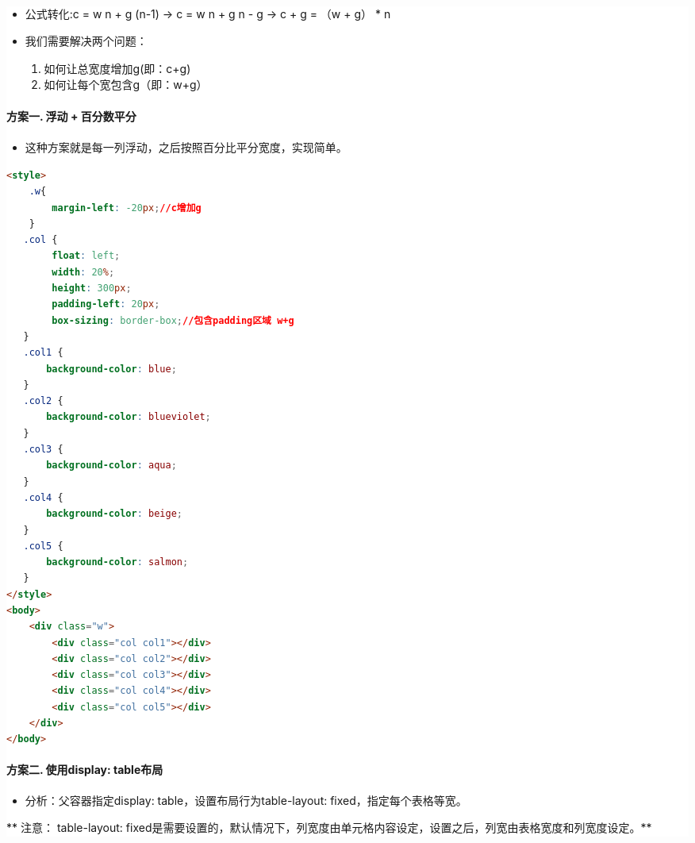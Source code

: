 - 公式转化:c = w n + g (n-1) -> c = w n + g n - g -> c + g = （w + g） * n

- 我们需要解决两个问题：
    1. 如何让总宽度增加g(即：c+g)
    2. 如何让每个宽包含g（即：w+g）

#### 方案一. 浮动 + 百分数平分

- 这种方案就是每一列浮动，之后按照百分比平分宽度，实现简单。

```html
<style>
    .w{
        margin-left: -20px;//c增加g
    }
   .col {
        float: left;
        width: 20%;
        height: 300px;
        padding-left: 20px;
        box-sizing: border-box;//包含padding区域 w+g
   }
   .col1 {
       background-color: blue;
   }
   .col2 {
       background-color: blueviolet;
   }
   .col3 {
       background-color: aqua;
   }
   .col4 {
       background-color: beige;
   }
   .col5 {
       background-color: salmon;
   }
</style>
<body>
    <div class="w">
        <div class="col col1"></div>
        <div class="col col2"></div>
        <div class="col col3"></div>
        <div class="col col4"></div>
        <div class="col col5"></div>
    </div>
</body>
```

#### 方案二. 使用display: table布局

- 分析：父容器指定display: table，设置布局行为table-layout: fixed，指定每个表格等宽。

** 注意： table-layout: fixed是需要设置的，默认情况下，列宽度由单元格内容设定，设置之后，列宽由表格宽度和列宽度设定。**
